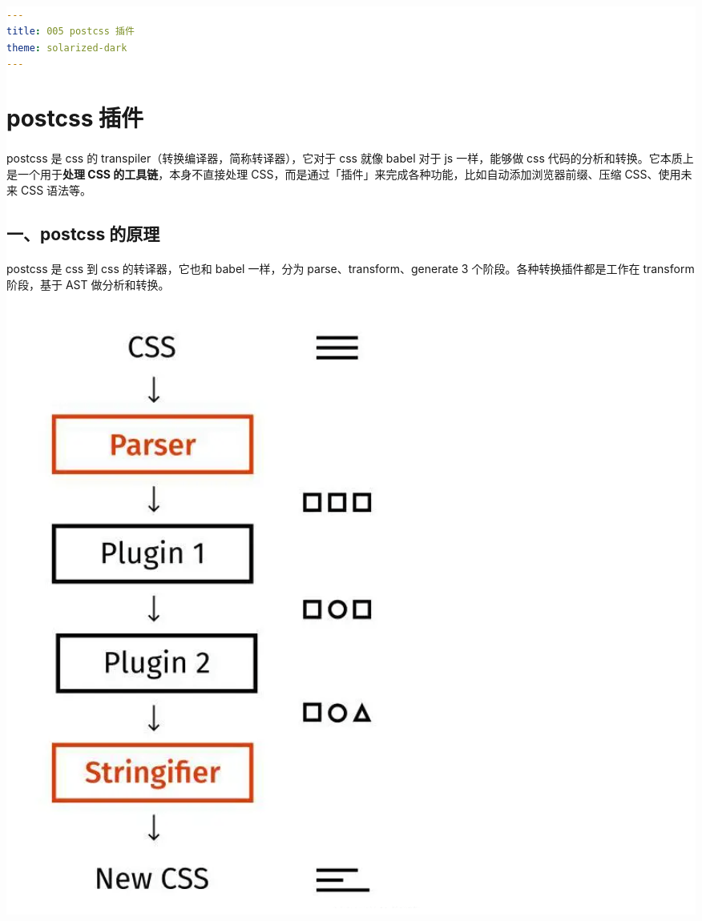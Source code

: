 ```yaml
---
title: 005 postcss 插件
theme: solarized-dark
---
```


# postcss 插件

postcss 是 css 的 transpiler（转换编译器，简称转译器），它对于 css 就像 babel 对于 js 一样，能够做 css 代码的分析和转换。它本质上是一个用于**处理 CSS 的工具链**，本身不直接处理 CSS，而是通过「插件」来完成各种功能，比如自动添加浏览器前缀、压缩 CSS、使用未来 CSS 语法等。

## 一、postcss 的原理

postcss 是 css 到 css 的转译器，它也和 babel 一样，分为 parse、transform、generate 3 个阶段。各种转换插件都是工作在 transform 阶段，基于 AST 做分析和转换。

![image-20250729094037703](./img/postcss.png)

